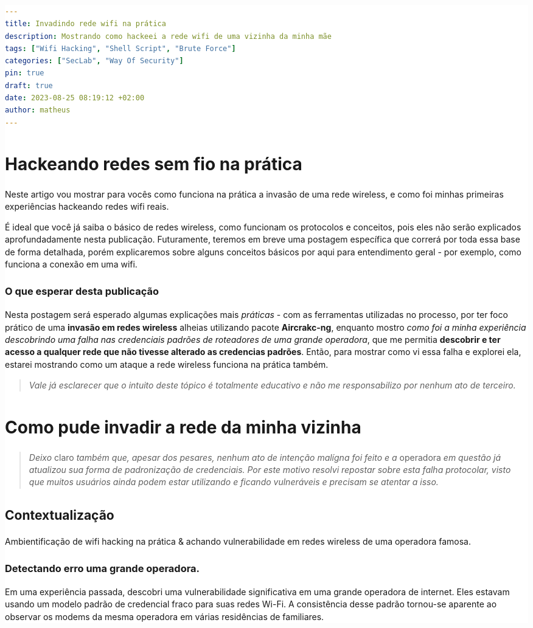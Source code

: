 ```yaml
---
title: Invadindo rede wifi na prática
description: Mostrando como hackeei a rede wifi de uma vizinha da minha mãe
tags: ["Wifi Hacking", "Shell Script", "Brute Force"]
categories: ["SecLab", "Way Of Security"]
pin: true
draft: true
date: 2023-08-25 08:19:12 +02:00
author: matheus
---
```


# Hackeando redes sem fio na prática

Neste artigo vou mostrar para vocês como funciona na prática a invasão de uma rede wireless, e como foi minhas primeiras experiências hackeando redes wifi reais.

É ideal que você já saiba o básico de redes wireless, como funcionam os protocolos e conceitos, pois eles não serão explicados aprofundadamente nesta publicação. Futuramente, teremos em breve uma postagem específica que correrá por toda essa base de forma detalhada, porém explicaremos sobre alguns conceitos básicos por aqui para entendimento geral - por exemplo, como funciona a conexão em uma wifi.

### O que esperar desta publicação

Nesta postagem será esperado algumas explicações mais _práticas_ - com as ferramentas utilizadas no processo, por ter foco prático de uma **invasão em redes wireless** alheias utilizando pacote **Aircrakc-ng**, enquanto mostro *como foi a minha experiência descobrindo uma falha nas credenciais padrões de roteadores de uma grande operadora*, que me permitia **descobrir e ter acesso a qualquer rede que não tivesse alterado as credencias padrões**. Então, para mostrar como vi essa falha e explorei ela, estarei mostrando como um ataque a rede wireless funciona na prática também.

>*Vale já esclarecer que o intuito deste tópico é totalmente educativo e não me responsabilizo por nenhum ato de terceiro.* 


# Como pude invadir a rede da minha vizinha

> *Deixo* claro *também que, apesar dos pesares, nenhum ato de intenção malígna foi feito e a* operadora *em questão já atualizou sua forma de padronização de credenciais. Por este motivo resolvi repostar sobre esta falha protocolar, visto que muitos usuários ainda podem estar utilizando e ficando vulneráveis e precisam se atentar a isso.*

## Contextualização
Ambientificação de wifi hacking na prática & achando vulnerabilidade em redes wireless de uma operadora famosa.

### Detectando erro uma grande operadora.

 Em uma experiência passada, descobri uma vulnerabilidade significativa em uma grande operadora de internet. Eles estavam usando um modelo padrão de credencial fraco para suas redes Wi-Fi. A consistência desse padrão tornou-se aparente ao observar os modems da mesma operadora em várias residências de familiares.
